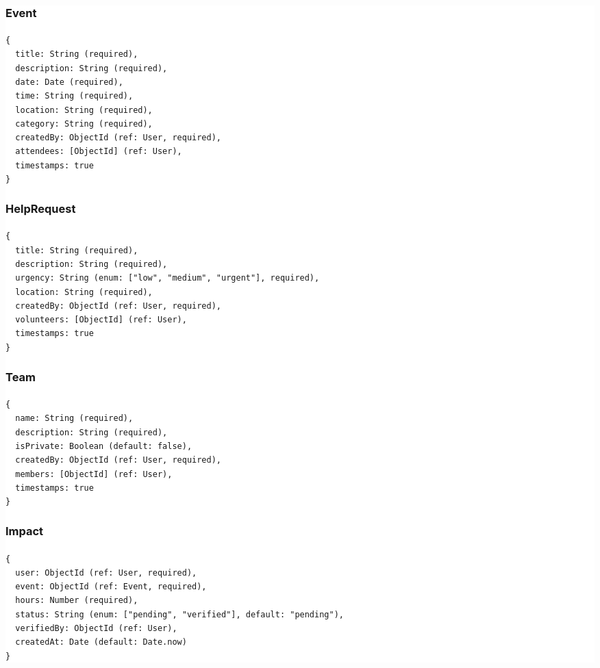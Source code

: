 ### Event

```
{
  title: String (required),
  description: String (required),
  date: Date (required),
  time: String (required),
  location: String (required),
  category: String (required),
  createdBy: ObjectId (ref: User, required),
  attendees: [ObjectId] (ref: User),
  timestamps: true
}
```

### HelpRequest

```
{
  title: String (required),
  description: String (required),
  urgency: String (enum: ["low", "medium", "urgent"], required),
  location: String (required),
  createdBy: ObjectId (ref: User, required),
  volunteers: [ObjectId] (ref: User),
  timestamps: true
}
```

### Team

```
{
  name: String (required),
  description: String (required),
  isPrivate: Boolean (default: false),
  createdBy: ObjectId (ref: User, required),
  members: [ObjectId] (ref: User),
  timestamps: true
}
```

### Impact

```
{
  user: ObjectId (ref: User, required),
  event: ObjectId (ref: Event, required),
  hours: Number (required),
  status: String (enum: ["pending", "verified"], default: "pending"),
  verifiedBy: ObjectId (ref: User),
  createdAt: Date (default: Date.now)
}
```
